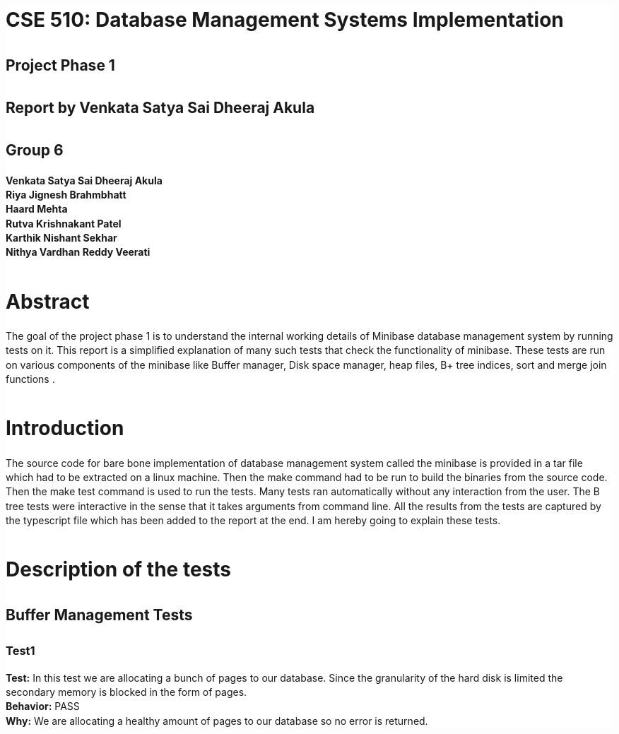 #  CSE 510: Database Management Systems Implementation
  
  
##  Project Phase 1 
  
  
##  Report by Venkata Satya Sai Dheeraj Akula
  
  
##  Group 6
  
**Venkata Satya Sai Dheeraj Akula**  
**Riya Jignesh Brahmbhatt**  
**Haard Mehta**  
**Rutva Krishnakant Patel**  
**Karthik Nishant Sekhar**  
**Nithya Vardhan Reddy Veerati**  
  
#  Abstract
  
  
The goal of the project phase 1 is to understand the internal working details of Minibase database management system by running tests on it. This report is a simplified explanation of many such tests that check the functionality of minibase. These tests are run on various components of the minibase like Buffer manager, Disk space manager, heap files, B+ tree indices, sort and merge join functions .  
  
#  Introduction
  
The source code for bare bone implementation of database management system called the minibase is provided in a tar file which had to be extracted on a linux machine. Then the make command had to be run to build the binaries from the source code. Then the make test command is used to run the tests. Many tests ran automatically without any interaction from the user. The B tree tests were interactive in the sense that it takes arguments from command line. All the results from the tests are captured by the typescript file which has been added to the report at the end. I am hereby going to explain these tests.
  
#  Description of the tests
  
  
##  Buffer Management Tests
  
###  Test1
  
**Test:** In this test we are allocating a bunch of pages to our database. Since the granularity of the hard disk is limited the secondary memory is blocked in the form of pages.  
**Behavior:** PASS  
**Why:** We are allocating a healthy amount of pages to our database so no error is returned.  
  